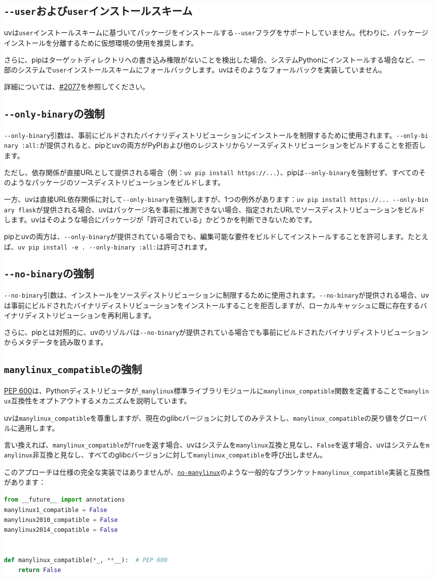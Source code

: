 ## `--user`および`user`インストールスキーム

uvは`user`インストールスキームに基づいてパッケージをインストールする`--user`フラグをサポートしていません。代わりに、パッケージインストールを分離するために仮想環境の使用を推奨します。

さらに、pipはターゲットディレクトリへの書き込み権限がないことを検出した場合、システムPythonにインストールする場合など、一部のシステムで`user`インストールスキームにフォールバックします。uvはそのようなフォールバックを実装していません。

詳細については、[#2077](https://github.com/astral-sh/uv/issues/2077)を参照してください。

## `--only-binary`の強制

`--only-binary`引数は、事前にビルドされたバイナリディストリビューションにインストールを制限するために使用されます。`--only-binary :all:`が提供されると、pipとuvの両方がPyPIおよび他のレジストリからソースディストリビューションをビルドすることを拒否します。

ただし、依存関係が直接URLとして提供される場合（例：`uv pip install https://...`）、pipは`--only-binary`を強制せず、すべてのそのようなパッケージのソースディストリビューションをビルドします。

一方、uvは直接URL依存関係に対して`--only-binary`を強制しますが、1つの例外があります：`uv pip install https://... --only-binary flask`が提供される場合、uvはパッケージ名を事前に推測できない場合、指定されたURLでソースディストリビューションをビルドします。uvはそのような場合にパッケージが「許可されている」かどうかを判断できないためです。

pipとuvの両方は、`--only-binary`が提供されている場合でも、編集可能な要件をビルドしてインストールすることを許可します。たとえば、`uv pip install -e . --only-binary :all:`は許可されます。

## `--no-binary`の強制

`--no-binary`引数は、インストールをソースディストリビューションに制限するために使用されます。`--no-binary`が提供される場合、uvは事前にビルドされたバイナリディストリビューションをインストールすることを拒否しますが、ローカルキャッシュに既に存在するバイナリディストリビューションを再利用します。

さらに、pipとは対照的に、uvのリゾルバは`--no-binary`が提供されている場合でも事前にビルドされたバイナリディストリビューションからメタデータを読み取ります。

## `manylinux_compatible`の強制

[PEP 600](https://peps.python.org/pep-0600/#package-installers)は、Pythonディストリビュータが`_manylinux`標準ライブラリモジュールに`manylinux_compatible`関数を定義することで`manylinux`互換性をオプトアウトするメカニズムを説明しています。

uvは`manylinux_compatible`を尊重しますが、現在のglibcバージョンに対してのみテストし、`manylinux_compatible`の戻り値をグローバルに適用します。

言い換えれば、`manylinux_compatible`が`True`を返す場合、uvはシステムを`manylinux`互換と見なし、`False`を返す場合、uvはシステムを`manylinux`非互換と見なし、すべてのglibcバージョンに対して`manylinux_compatible`を呼び出しません。

このアプローチは仕様の完全な実装ではありませんが、[`no-manylinux`](https://pypi.org/project/no-manylinux/)のような一般的なブランケット`manylinux_compatible`実装と互換性があります：

```python
from __future__ import annotations
manylinux1_compatible = False
manylinux2010_compatible = False
manylinux2014_compatible = False


def manylinux_compatible(*_, **__):  # PEP 600
    return False
```
